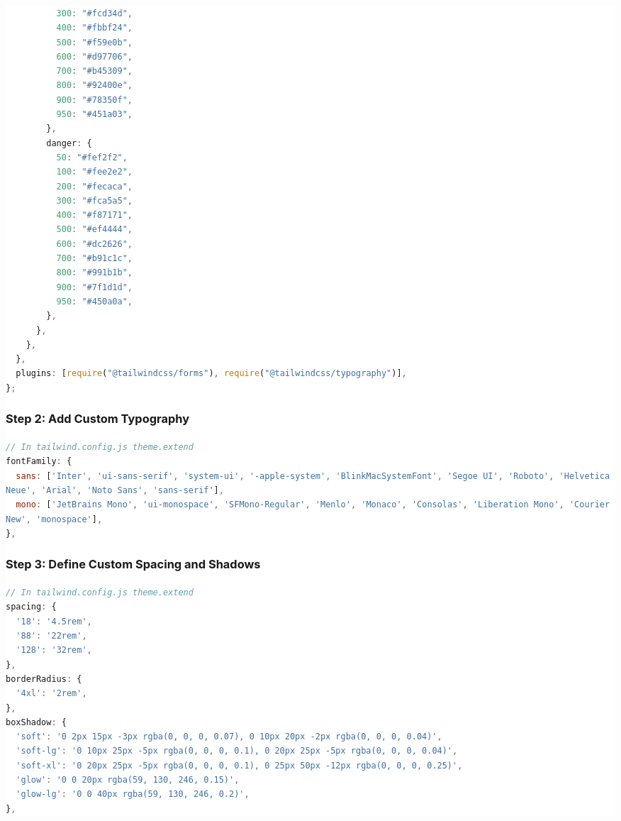 ```javascript
          300: "#fcd34d",
          400: "#fbbf24",
          500: "#f59e0b",
          600: "#d97706",
          700: "#b45309",
          800: "#92400e",
          900: "#78350f",
          950: "#451a03",
        },
        danger: {
          50: "#fef2f2",
          100: "#fee2e2",
          200: "#fecaca",
          300: "#fca5a5",
          400: "#f87171",
          500: "#ef4444",
          600: "#dc2626",
          700: "#b91c1c",
          800: "#991b1b",
          900: "#7f1d1d",
          950: "#450a0a",
        },
      },
    },
  },
  plugins: [require("@tailwindcss/forms"), require("@tailwindcss/typography")],
};
```

### Step 2: Add Custom Typography

```javascript
// In tailwind.config.js theme.extend
fontFamily: {
  sans: ['Inter', 'ui-sans-serif', 'system-ui', '-apple-system', 'BlinkMacSystemFont', 'Segoe UI', 'Roboto', 'Helvetica Neue', 'Arial', 'Noto Sans', 'sans-serif'],
  mono: ['JetBrains Mono', 'ui-monospace', 'SFMono-Regular', 'Menlo', 'Monaco', 'Consolas', 'Liberation Mono', 'Courier New', 'monospace'],
},
```

### Step 3: Define Custom Spacing and Shadows

```javascript
// In tailwind.config.js theme.extend
spacing: {
  '18': '4.5rem',
  '88': '22rem',
  '128': '32rem',
},
borderRadius: {
  '4xl': '2rem',
},
boxShadow: {
  'soft': '0 2px 15px -3px rgba(0, 0, 0, 0.07), 0 10px 20px -2px rgba(0, 0, 0, 0.04)',
  'soft-lg': '0 10px 25px -5px rgba(0, 0, 0, 0.1), 0 20px 25px -5px rgba(0, 0, 0, 0.04)',
  'soft-xl': '0 20px 25px -5px rgba(0, 0, 0, 0.1), 0 25px 50px -12px rgba(0, 0, 0, 0.25)',
  'glow': '0 0 20px rgba(59, 130, 246, 0.15)',
  'glow-lg': '0 0 40px rgba(59, 130, 246, 0.2)',
},
```

